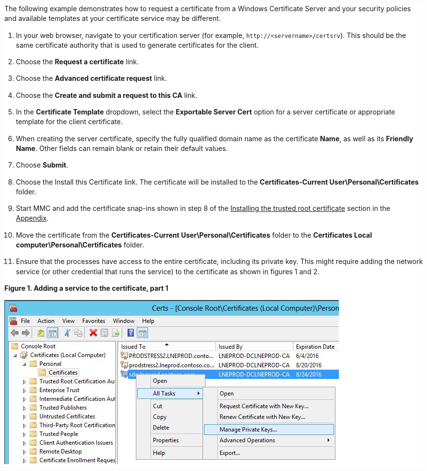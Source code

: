 The following example demonstrates how to request a certificate from a Windows Certificate Server and your security policies and available templates at your certificate service may be different. 
  
    
    

1. In your web browser, navigate to your certification server (for example,  `http://<servername>/certsrv`). This should be the same certificate authority that is used to generate certificates for the client. 
    
  
2. Choose the **Request a certificate** link.
    
  
3. Choose the **Advanced certificate request** link.
    
  
4. Choose the **Create and submit a request to this CA** link.
    
  
5. In the **Certificate Template** dropdown, select the **Exportable Server Cert** option for a server certificate or appropriate template for the client certificate.
    
  
6. When creating the server certificate, specify the fully qualified domain name as the certificate **Name**, as well as its **Friendly Name**. Other fields can remain blank or retain their default values. 
    
  
7. Choose **Submit**. 
    
  
8. Choose the Install this Certificate link. The certificate will be installed to the **Certificates-Current User\\Personal\\Certificates** folder.
    
  
9. Start MMC and add the certificate snap-ins shown in step 8 of the  [Installing the trusted root certificate](installing-the-trusted-root-certificate.md) section in the [Appendix](appendix.md). 
    
  
10. Move the certificate from the **Certificates-Current User\\Personal\\Certificates** folder to the **Certificates Local computer\\Personal\\Certificates** folder.
    
  
11. Ensure that the processes have access to the entire certificate, including its private key. This might require adding the network service (or other credential that runs the service) to the certificate as shown in figures 1 and 2. 
    
   **Figure 1. Adding a service to the certificate, part 1**

  

![Adding services to the certificate](../images/5fbcf4ab-025a-4845-ad7c-7257a9649de9.png)
  